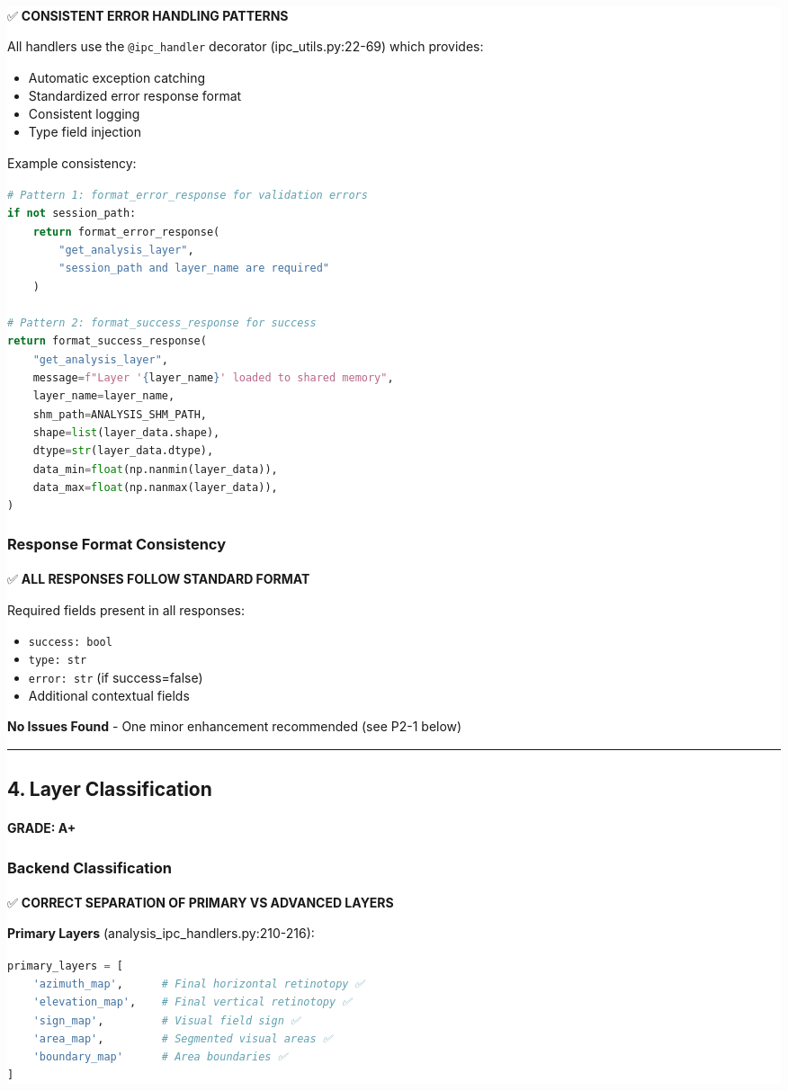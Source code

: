 ✅ **CONSISTENT ERROR HANDLING PATTERNS**

All handlers use the `@ipc_handler` decorator (ipc_utils.py:22-69) which provides:
- Automatic exception catching
- Standardized error response format
- Consistent logging
- Type field injection

Example consistency:
```python
# Pattern 1: format_error_response for validation errors
if not session_path:
    return format_error_response(
        "get_analysis_layer",
        "session_path and layer_name are required"
    )

# Pattern 2: format_success_response for success
return format_success_response(
    "get_analysis_layer",
    message=f"Layer '{layer_name}' loaded to shared memory",
    layer_name=layer_name,
    shm_path=ANALYSIS_SHM_PATH,
    shape=list(layer_data.shape),
    dtype=str(layer_data.dtype),
    data_min=float(np.nanmin(layer_data)),
    data_max=float(np.nanmax(layer_data)),
)
```

### Response Format Consistency

✅ **ALL RESPONSES FOLLOW STANDARD FORMAT**

Required fields present in all responses:
- `success: bool`
- `type: str`
- `error: str` (if success=false)
- Additional contextual fields

**No Issues Found** - One minor enhancement recommended (see P2-1 below)

---

## 4. Layer Classification

**GRADE: A+**

### Backend Classification

✅ **CORRECT SEPARATION OF PRIMARY VS ADVANCED LAYERS**

**Primary Layers** (analysis_ipc_handlers.py:210-216):
```python
primary_layers = [
    'azimuth_map',      # Final horizontal retinotopy ✅
    'elevation_map',    # Final vertical retinotopy ✅
    'sign_map',         # Visual field sign ✅
    'area_map',         # Segmented visual areas ✅
    'boundary_map'      # Area boundaries ✅
]
```

